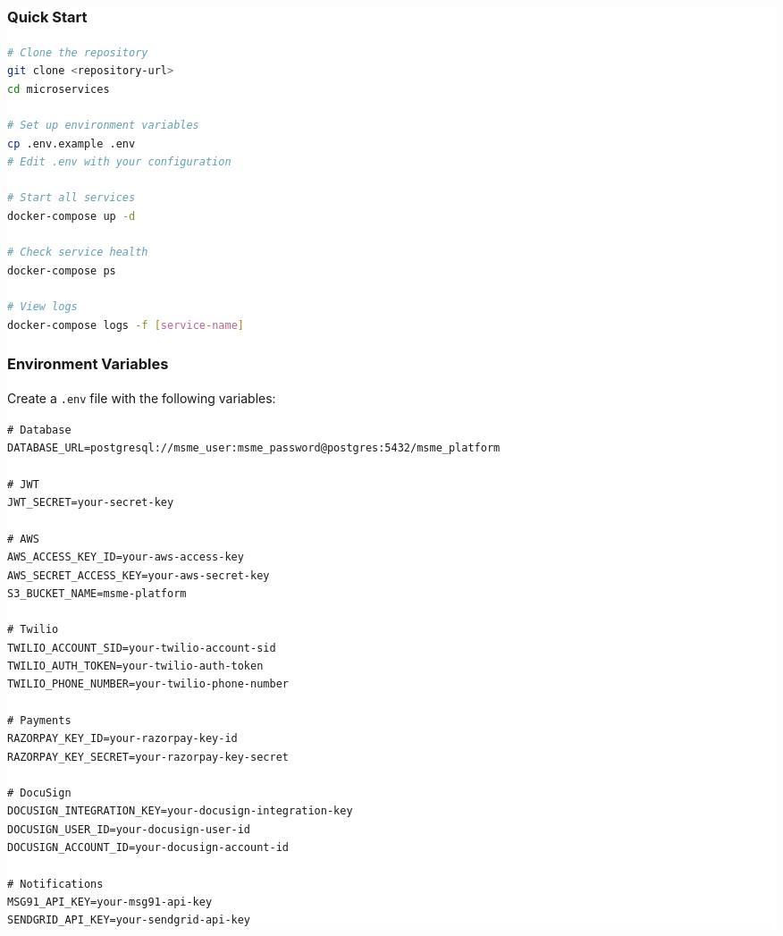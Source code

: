 ### Quick Start
```bash
# Clone the repository
git clone <repository-url>
cd microservices

# Set up environment variables
cp .env.example .env
# Edit .env with your configuration

# Start all services
docker-compose up -d

# Check service health
docker-compose ps

# View logs
docker-compose logs -f [service-name]
```

### Environment Variables
Create a `.env` file with the following variables:

```env
# Database
DATABASE_URL=postgresql://msme_user:msme_password@postgres:5432/msme_platform

# JWT
JWT_SECRET=your-secret-key

# AWS
AWS_ACCESS_KEY_ID=your-aws-access-key
AWS_SECRET_ACCESS_KEY=your-aws-secret-key
S3_BUCKET_NAME=msme-platform

# Twilio
TWILIO_ACCOUNT_SID=your-twilio-account-sid
TWILIO_AUTH_TOKEN=your-twilio-auth-token
TWILIO_PHONE_NUMBER=your-twilio-phone-number

# Payments
RAZORPAY_KEY_ID=your-razorpay-key-id
RAZORPAY_KEY_SECRET=your-razorpay-key-secret

# DocuSign
DOCUSIGN_INTEGRATION_KEY=your-docusign-integration-key
DOCUSIGN_USER_ID=your-docusign-user-id
DOCUSIGN_ACCOUNT_ID=your-docusign-account-id

# Notifications
MSG91_API_KEY=your-msg91-api-key
SENDGRID_API_KEY=your-sendgrid-api-key
```
